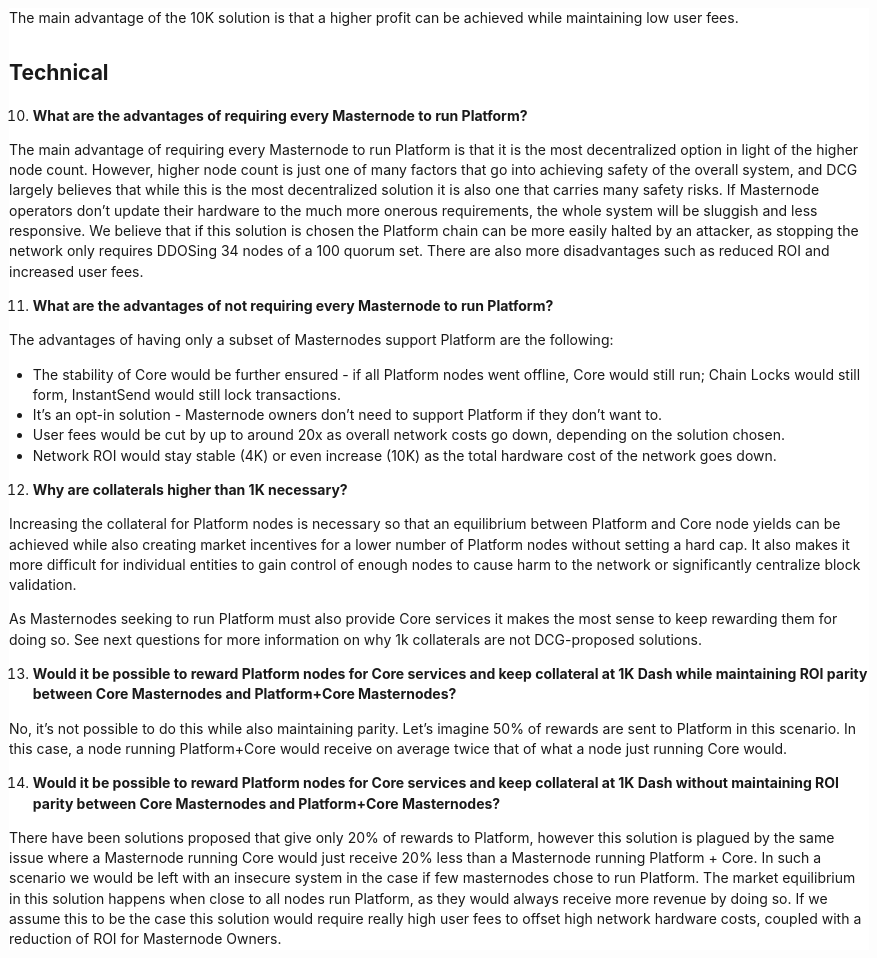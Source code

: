 The main advantage of the 10K solution is that a higher profit can be achieved while maintaining low user fees.

## Technical

10. **What are the advantages of requiring every Masternode to run Platform?**

The main advantage of requiring every Masternode to run Platform is that it is the most decentralized option in light of the higher node count. However, higher node count is just one of many factors that go into achieving safety of the overall system, and DCG largely believes that while this is the most decentralized solution it is also one that carries many safety risks. If Masternode operators don’t update their hardware to the much more onerous requirements, the whole system will be sluggish and less responsive. We believe that if this solution is chosen the Platform chain can be more easily halted by an attacker, as stopping the network only requires DDOSing 34 nodes of a 100 quorum set. There are also more disadvantages such as reduced ROI and increased user fees.

11. **What are the advantages of not requiring every Masternode to run Platform?**

The advantages of having only a subset of Masternodes support Platform are the following:

* The stability of Core would be further ensured - if all Platform nodes went offline, Core would still run; Chain Locks would still form, InstantSend would still lock transactions.
* It’s an opt-in solution - Masternode owners don’t need to support Platform if they don’t want to.
* User fees would be cut by up to around 20x as overall network costs go down, depending on the solution chosen.
* Network ROI would stay stable (4K) or even increase (10K) as the total hardware cost of the network goes down.

12. **Why are collaterals higher than 1K necessary?**

Increasing the collateral for Platform nodes is necessary so that an equilibrium between Platform and Core node yields can be achieved while also creating market incentives for a lower number of Platform nodes without setting a hard cap. It also makes it more difficult for individual entities to gain control of enough nodes to cause harm to the network or significantly centralize block validation.

As Masternodes seeking to run Platform must also provide Core services it makes the most sense to keep rewarding them for doing so. See next questions for more information on why 1k collaterals are not DCG-proposed solutions.

13. **Would it be possible to reward Platform nodes for Core services and keep collateral at 1K Dash while maintaining ROI parity between Core Masternodes and Platform+Core Masternodes?**

No, it’s not possible to do this while also maintaining parity. Let’s imagine 50% of rewards are sent to Platform in this scenario. In this case, a node running Platform+Core would receive on average twice that of what a node just running Core would.

14. **Would it be possible to reward Platform nodes for Core services and keep collateral at 1K Dash without maintaining ROI parity between Core Masternodes and Platform+Core Masternodes?**

There have been solutions proposed that give only 20% of rewards to Platform, however this solution is plagued by the same issue where a Masternode running Core would just receive 20% less than a Masternode running Platform + Core. In such a scenario we would be left with an insecure system in the case if few masternodes chose to run Platform. The market equilibrium in this solution happens when close to all nodes run Platform, as they would always receive more revenue by doing so. If we assume this to be the case this solution would require really high user fees to offset high network hardware costs, coupled with a reduction of ROI for Masternode Owners.
